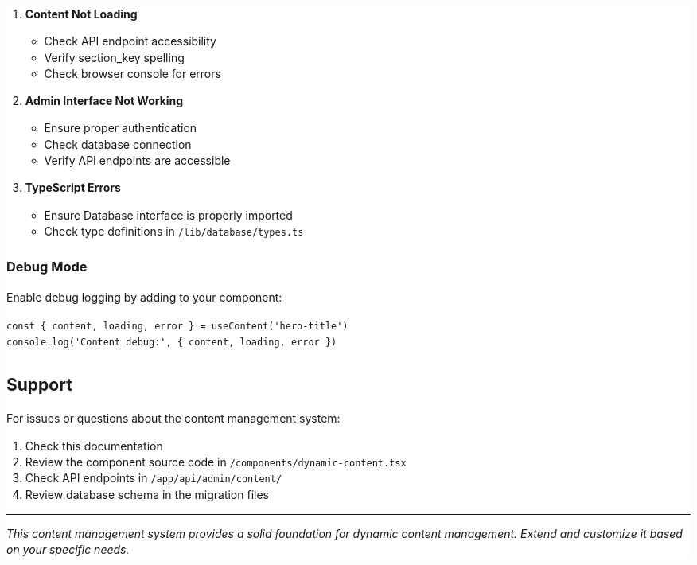 1. **Content Not Loading**
   - Check API endpoint accessibility
   - Verify section_key spelling
   - Check browser console for errors

2. **Admin Interface Not Working**
   - Ensure proper authentication
   - Check database connection
   - Verify API endpoints are accessible

3. **TypeScript Errors**
   - Ensure Database interface is properly imported
   - Check type definitions in `/lib/database/types.ts`

### Debug Mode

Enable debug logging by adding to your component:

```tsx
const { content, loading, error } = useContent('hero-title')
console.log('Content debug:', { content, loading, error })
```

## Support

For issues or questions about the content management system:

1. Check this documentation
2. Review the component source code in `/components/dynamic-content.tsx`
3. Check API endpoints in `/app/api/admin/content/`
4. Review database schema in the migration files

---

*This content management system provides a solid foundation for dynamic content management. Extend and customize it based on your specific needs.*
